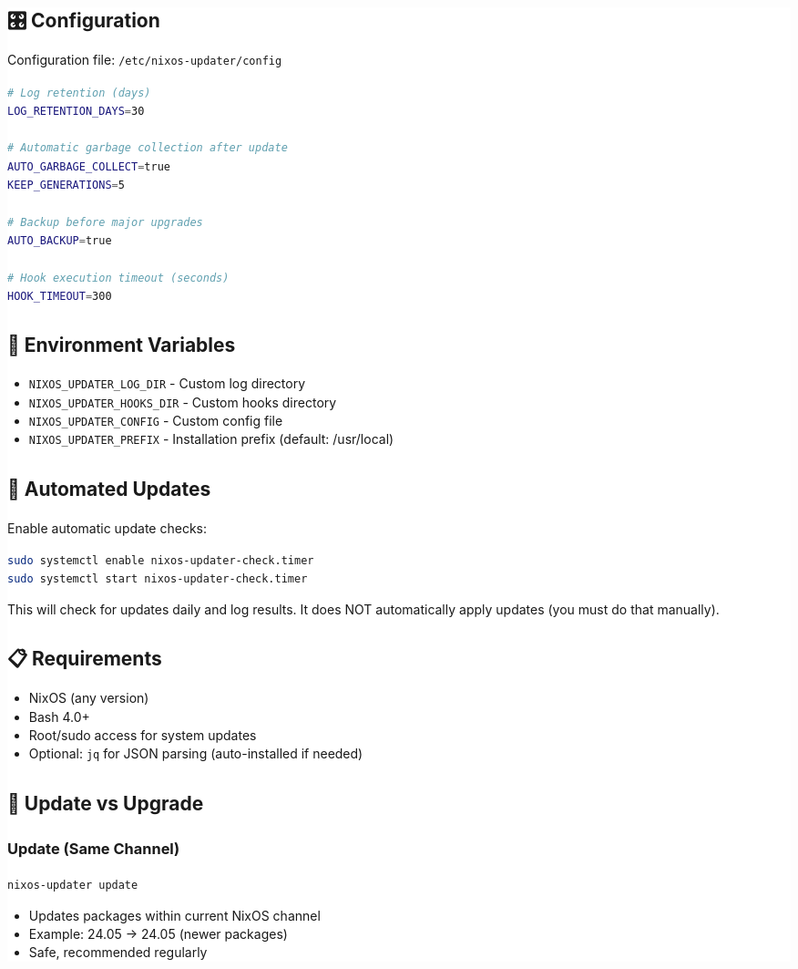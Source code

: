 ## 🎛️ Configuration

Configuration file: `/etc/nixos-updater/config`

```bash
# Log retention (days)
LOG_RETENTION_DAYS=30

# Automatic garbage collection after update
AUTO_GARBAGE_COLLECT=true
KEEP_GENERATIONS=5

# Backup before major upgrades
AUTO_BACKUP=true

# Hook execution timeout (seconds)
HOOK_TIMEOUT=300
```

## 🔐 Environment Variables

- `NIXOS_UPDATER_LOG_DIR` - Custom log directory
- `NIXOS_UPDATER_HOOKS_DIR` - Custom hooks directory
- `NIXOS_UPDATER_CONFIG` - Custom config file
- `NIXOS_UPDATER_PREFIX` - Installation prefix (default: /usr/local)

## 🤖 Automated Updates

Enable automatic update checks:

```bash
sudo systemctl enable nixos-updater-check.timer
sudo systemctl start nixos-updater-check.timer
```

This will check for updates daily and log results. It does NOT automatically apply updates (you must do that manually).

## 📋 Requirements

- NixOS (any version)
- Bash 4.0+
- Root/sudo access for system updates
- Optional: `jq` for JSON parsing (auto-installed if needed)

## 🔄 Update vs Upgrade

### Update (Same Channel)
```bash
nixos-updater update
```
- Updates packages within current NixOS channel
- Example: 24.05 → 24.05 (newer packages)
- Safe, recommended regularly
